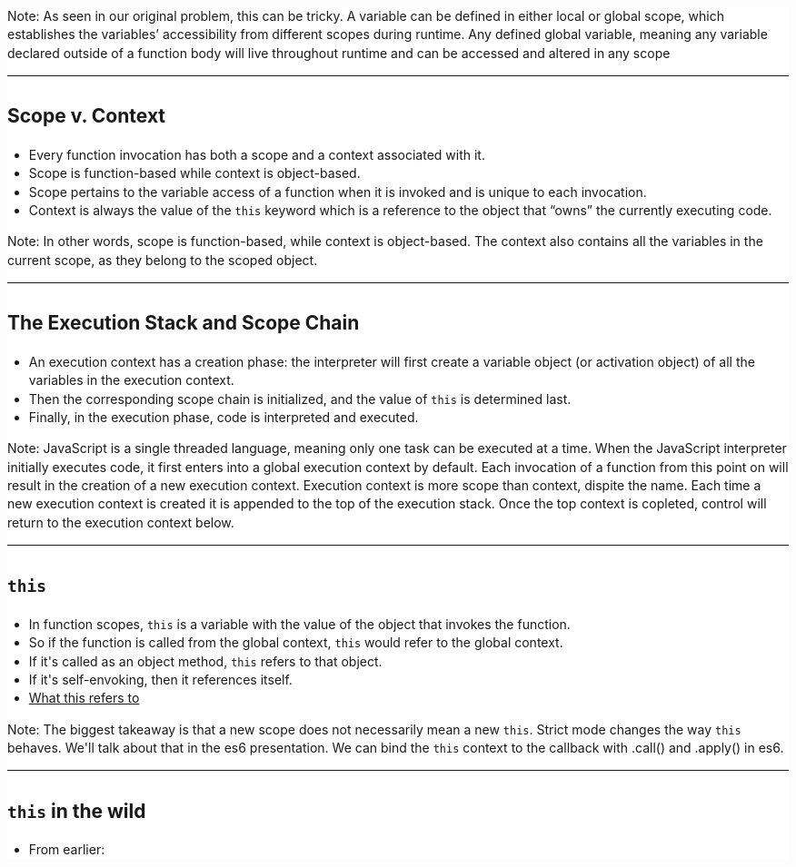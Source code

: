 Note: As seen in our original problem, this can be tricky. A variable can be defined in either local or global scope, which establishes the variables’ accessibility from different scopes during runtime. Any defined global variable, meaning any variable declared outside of a function body will live throughout runtime and can be accessed and altered in any scope

----

## Scope v. Context
- Every function invocation has both a scope and a context associated with it.
- Scope is function-based while context is object-based.
- Scope pertains to the variable access of a function when it is invoked and is unique to each invocation.
- Context is always the value of the `this` keyword which is a reference to the object that “owns” the currently executing code.

Note: In other words, scope is function-based, while context is object-based. The context also contains all the variables in the current scope, as they belong to the scoped object. 

----

## The Execution Stack and Scope Chain
- An execution context has a creation phase: the interpreter will first create a variable object (or activation object) of all the variables in the execution context.
- Then the corresponding scope chain is initialized, and the value of `this` is determined last.
- Finally, in the execution phase, code is interpreted and executed.

Note: JavaScript is a single threaded language, meaning only one task can be executed at a time. When the JavaScript interpreter initially executes code, it first enters into a global execution context by default. Each invocation of a function from this point on will result in the creation of a new execution context. Execution context is more scope than context, dispite the name. Each time a new execution context is created it is appended to the top of the execution stack. Once the top context is copleted, control will return to the execution context below.

---

## `this`
- In function scopes, `this` is a variable with the value of the object that invokes the function.
- So if the function is called from the global context, `this` would refer to the global context.
- If it's called as an object method, `this` refers to that object.
- If it's self-envoking, then it references itself.
- [What this refers to](https://twitter.com/bhalp1/status/578925947245633536)

Note: The biggest takeaway is that a new scope does not necessarily mean a new `this`. Strict mode changes the way `this` behaves. We'll talk about that in the es6 presentation. We can bind the `this` context to the callback with .call() and .apply() in es6.

----

## `this` in the wild
- From earlier:
